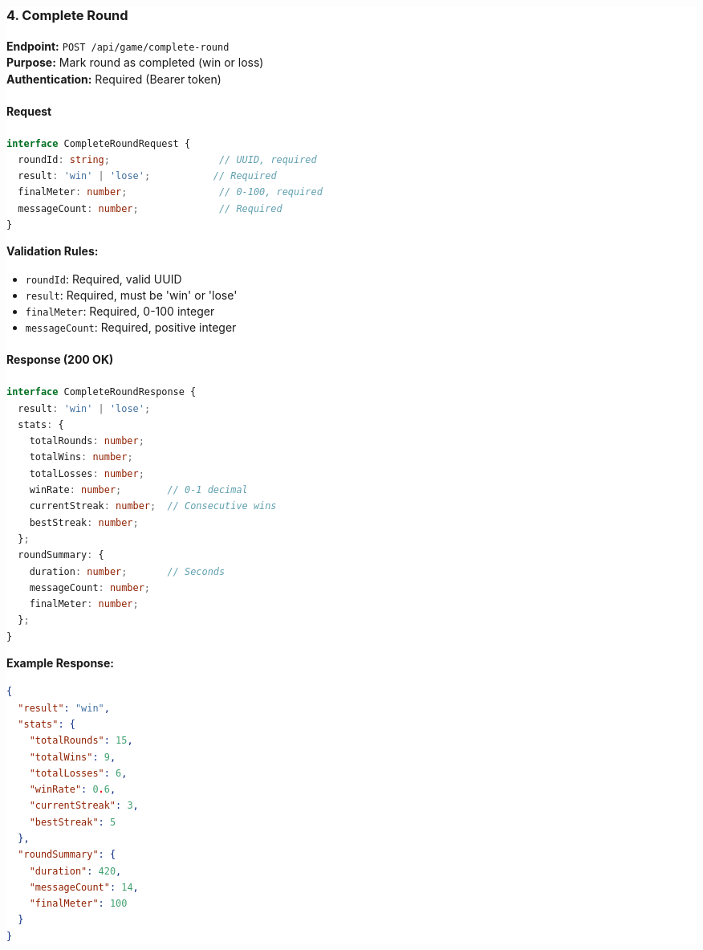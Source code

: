 
### 4. Complete Round

**Endpoint:** `POST /api/game/complete-round`  
**Purpose:** Mark round as completed (win or loss)  
**Authentication:** Required (Bearer token)

#### Request

```typescript
interface CompleteRoundRequest {
  roundId: string;                   // UUID, required
  result: 'win' | 'lose';           // Required
  finalMeter: number;                // 0-100, required
  messageCount: number;              // Required
}
```

**Validation Rules:**
- `roundId`: Required, valid UUID
- `result`: Required, must be 'win' or 'lose'
- `finalMeter`: Required, 0-100 integer
- `messageCount`: Required, positive integer

#### Response (200 OK)

```typescript
interface CompleteRoundResponse {
  result: 'win' | 'lose';
  stats: {
    totalRounds: number;
    totalWins: number;
    totalLosses: number;
    winRate: number;        // 0-1 decimal
    currentStreak: number;  // Consecutive wins
    bestStreak: number;
  };
  roundSummary: {
    duration: number;       // Seconds
    messageCount: number;
    finalMeter: number;
  };
}
```

**Example Response:**
```json
{
  "result": "win",
  "stats": {
    "totalRounds": 15,
    "totalWins": 9,
    "totalLosses": 6,
    "winRate": 0.6,
    "currentStreak": 3,
    "bestStreak": 5
  },
  "roundSummary": {
    "duration": 420,
    "messageCount": 14,
    "finalMeter": 100
  }
}
```

